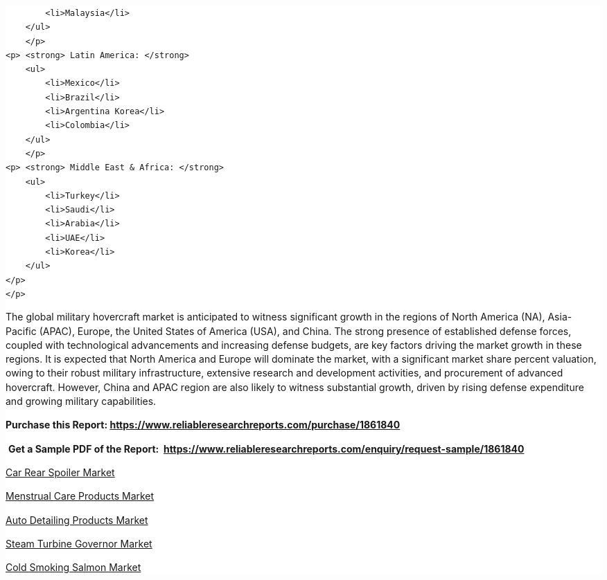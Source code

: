             <li>Malaysia</li>
        </ul>
        </p> 
    <p> <strong> Latin America: </strong>
        <ul>
            <li>Mexico</li>
            <li>Brazil</li>
            <li>Argentina Korea</li>
            <li>Colombia</li>
        </ul>
        </p> 
    <p> <strong> Middle East & Africa: </strong>
        <ul>
            <li>Turkey</li>
            <li>Saudi</li>
            <li>Arabia</li>
            <li>UAE</li>
            <li>Korea</li>
        </ul>
    </p>
    </p>
<p><p>The global military hovercraft market is anticipated to witness significant growth in the regions of North America (NA), Asia-Pacific (APAC), Europe, the United States of America (USA), and China. The strong presence of established defense forces, coupled with technological advancements and increasing defense budgets, are key factors driving the market growth in these regions. It is expected that North America and Europe will dominate the market, with a significant market share percent valuation, owing to their robust military infrastructure, extensive research and development activities, and procurement of advanced hovercraft. However, China and APAC region are also likely to witness substantial growth, driven by rising defense expenditure and growing military capabilities.</p></p>
<p><strong>Purchase this Report: <a href="https://www.reliableresearchreports.com/purchase/1861840">https://www.reliableresearchreports.com/purchase/1861840</a></strong></p>
<p>&nbsp;<strong>Get a Sample PDF of the Report:&nbsp;&nbsp;<a href="https://www.reliableresearchreports.com/enquiry/request-sample/1861840">https://www.reliableresearchreports.com/enquiry/request-sample/1861840</a></strong></p>
<p><strong></strong></p>
<p><p><a href="https://github.com/ashepherd82/Market-Research-Report-List-1/blob/main/car-rear-spoiler-market.md">Car Rear Spoiler Market</a></p><p><a href="https://medium.com/@kyliebodei/menstrual-care-products-market-furnishes-information-on-market-share-market-trends-and-market-7ccfe03c9bbd">Menstrual Care Products Market</a></p><p><a href="https://medium.com/@candaceking17/auto-detailing-products-market-size-and-market-trends-complete-industry-overview-2023-to-2030-d8c05ef2ca62">Auto Detailing Products Market</a></p><p><a href="https://github.com/castoriffic/Market-Research-Report-List-1/blob/main/steam-turbine-governor-market.md">Steam Turbine Governor Market</a></p><p><a href="https://www.linkedin.com/pulse/cold-smoking-salmon-market-share-amp-new-trends-analysis-5hrfe/">Cold Smoking Salmon Market</a></p></p>